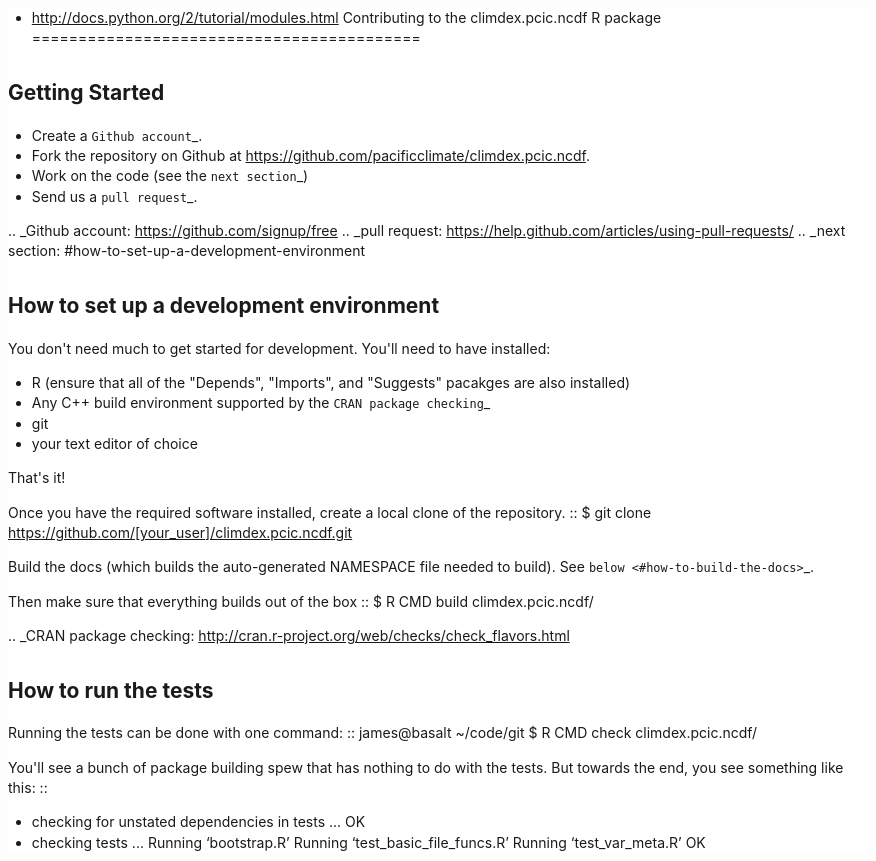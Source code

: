 * http://docs.python.org/2/tutorial/modules.html
Contributing to the climdex.pcic.ncdf R package
==========================================

Getting Started
---------------

- Create a `Github account`_.
- Fork the repository on Github at https://github.com/pacificclimate/climdex.pcic.ncdf.
- Work on the code (see the `next section`_)
- Send us a `pull request`_.

.. _Github account: https://github.com/signup/free
.. _pull request: https://help.github.com/articles/using-pull-requests/
.. _next section: #how-to-set-up-a-development-environment

How to set up a development environment
---------------------------------------

You don't need much to get started for development. You'll need to have installed:

- R (ensure that all of the "Depends", "Imports", and "Suggests" pacakges are also installed)
- Any C++ build environment supported by the `CRAN package checking`_
- git
- your text editor of choice

That's it!

Once you have the required software installed, create a local clone of the repository.
::
    $ git clone https://github.com/[your_user]/climdex.pcic.ncdf.git

Build the docs (which builds the auto-generated NAMESPACE file needed to build). See `below <#how-to-build-the-docs>`_.

Then make sure that everything builds out of the box
::
    $ R CMD build climdex.pcic.ncdf/

.. _CRAN package checking: http://cran.r-project.org/web/checks/check_flavors.html

How to run the tests
--------------------

Running the tests can be done with one command:
::
    james@basalt ~/code/git $ R CMD check climdex.pcic.ncdf/

You'll see a bunch of package building spew that has nothing to do with the tests. But towards the end, you see something like this:
::
   * checking for unstated dependencies in tests ... OK
   * checking tests ...
       Running ‘bootstrap.R’
       Running ‘test_basic_file_funcs.R’
       Running ‘test_var_meta.R’
    OK


[homepage]: https://www.contributor-covenant.org
[1]: https://docs.esmvaltool.org/en/latest/community/review.html#technical-review
[2]: https://docs.esmvaltool.org/en/latest/community/review.html#scientific-review